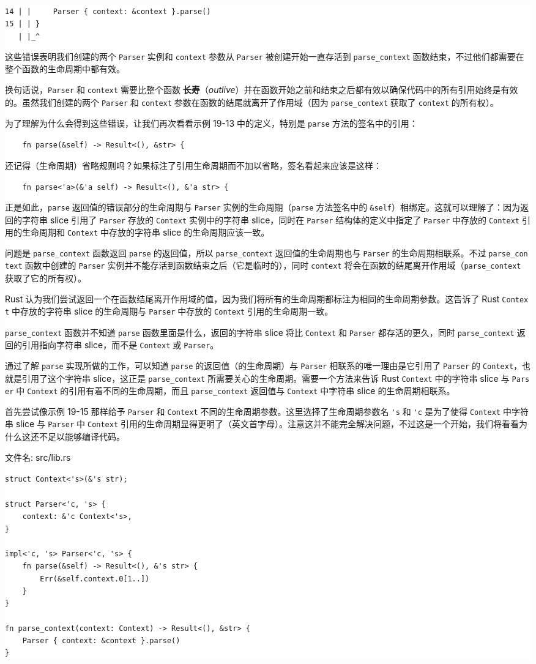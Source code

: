 ```text
14 | |     Parser { context: &context }.parse()
15 | | }
   | |_^
```

这些错误表明我们创建的两个 `Parser` 实例和 `context` 参数从 `Parser` 被创建开始一直存活到 `parse_context` 函数结束，不过他们都需要在整个函数的生命周期中都有效。

换句话说，`Parser` 和 `context` 需要比整个函数 **长寿**（*outlive*）并在函数开始之前和结束之后都有效以确保代码中的所有引用始终是有效的。虽然我们创建的两个 `Parser` 和 `context` 参数在函数的结尾就离开了作用域（因为 `parse_context` 获取了 `context` 的所有权）。




为了理解为什么会得到这些错误，让我们再次看看示例 19-13 中的定义，特别是 `parse` 方法的签名中的引用：

```rust,ignore
    fn parse(&self) -> Result<(), &str> {
```




还记得（生命周期）省略规则吗？如果标注了引用生命周期而不加以省略，签名看起来应该是这样：

```rust,ignore
    fn parse<'a>(&'a self) -> Result<(), &'a str> {
```

正是如此，`parse` 返回值的错误部分的生命周期与 `Parser` 实例的生命周期（`parse` 方法签名中的 `&self`）相绑定。这就可以理解了：因为返回的字符串 slice 引用了 `Parser` 存放的 `Context` 实例中的字符串 slice，同时在 `Parser` 结构体的定义中指定了 `Parser` 中存放的 `Context` 引用的生命周期和 `Context` 中存放的字符串 slice 的生命周期应该一致。

问题是 `parse_context` 函数返回 `parse` 的返回值，所以 `parse_context` 返回值的生命周期也与 `Parser` 的生命周期相联系。不过 `parse_context` 函数中创建的 `Parser` 实例并不能存活到函数结束之后（它是临时的），同时 `context` 将会在函数的结尾离开作用域（`parse_context` 获取了它的所有权）。

Rust 认为我们尝试返回一个在函数结尾离开作用域的值，因为我们将所有的生命周期都标注为相同的生命周期参数。这告诉了 Rust `Context` 中存放的字符串 slice 的生命周期与 `Parser` 中存放的 `Context` 引用的生命周期一致。

`parse_context` 函数并不知道 `parse` 函数里面是什么，返回的字符串 slice 将比 `Context` 和 `Parser` 都存活的更久，同时 `parse_context` 返回的引用指向字符串 slice，而不是 `Context` 或 `Parser`。

通过了解 `parse` 实现所做的工作，可以知道 `parse` 的返回值（的生命周期）与 `Parser` 相联系的唯一理由是它引用了 `Parser` 的 `Context`，也就是引用了这个字符串 slice，这正是 `parse_context` 所需要关心的生命周期。需要一个方法来告诉 Rust `Context` 中的字符串 slice 与 `Parser` 中 `Context` 的引用有着不同的生命周期，而且 `parse_context` 返回值与 `Context` 中字符串 slice 的生命周期相联系。

首先尝试像示例 19-15 那样给予 `Parser` 和 `Context` 不同的生命周期参数。这里选择了生命周期参数名 `'s` 和 `'c` 是为了使得 `Context` 中字符串 slice 与 `Parser` 中 `Context` 引用的生命周期显得更明了（英文首字母）。注意这并不能完全解决问题，不过这是一个开始，我们将看看为什么这还不足以能够编译代码。

<span class="filename">文件名: src/lib.rs</span>

```rust,ignore
struct Context<'s>(&'s str);

struct Parser<'c, 's> {
    context: &'c Context<'s>,
}

impl<'c, 's> Parser<'c, 's> {
    fn parse(&self) -> Result<(), &'s str> {
        Err(&self.context.0[1..])
    }
}

fn parse_context(context: Context) -> Result<(), &str> {
    Parser { context: &context }.parse()
}
```
